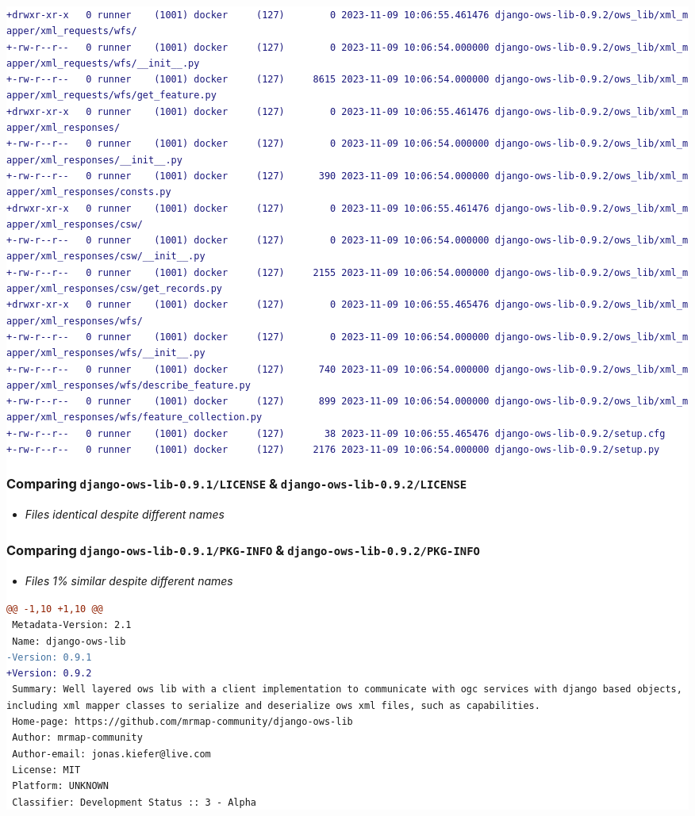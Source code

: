 ```diff
+drwxr-xr-x   0 runner    (1001) docker     (127)        0 2023-11-09 10:06:55.461476 django-ows-lib-0.9.2/ows_lib/xml_mapper/xml_requests/wfs/
+-rw-r--r--   0 runner    (1001) docker     (127)        0 2023-11-09 10:06:54.000000 django-ows-lib-0.9.2/ows_lib/xml_mapper/xml_requests/wfs/__init__.py
+-rw-r--r--   0 runner    (1001) docker     (127)     8615 2023-11-09 10:06:54.000000 django-ows-lib-0.9.2/ows_lib/xml_mapper/xml_requests/wfs/get_feature.py
+drwxr-xr-x   0 runner    (1001) docker     (127)        0 2023-11-09 10:06:55.461476 django-ows-lib-0.9.2/ows_lib/xml_mapper/xml_responses/
+-rw-r--r--   0 runner    (1001) docker     (127)        0 2023-11-09 10:06:54.000000 django-ows-lib-0.9.2/ows_lib/xml_mapper/xml_responses/__init__.py
+-rw-r--r--   0 runner    (1001) docker     (127)      390 2023-11-09 10:06:54.000000 django-ows-lib-0.9.2/ows_lib/xml_mapper/xml_responses/consts.py
+drwxr-xr-x   0 runner    (1001) docker     (127)        0 2023-11-09 10:06:55.461476 django-ows-lib-0.9.2/ows_lib/xml_mapper/xml_responses/csw/
+-rw-r--r--   0 runner    (1001) docker     (127)        0 2023-11-09 10:06:54.000000 django-ows-lib-0.9.2/ows_lib/xml_mapper/xml_responses/csw/__init__.py
+-rw-r--r--   0 runner    (1001) docker     (127)     2155 2023-11-09 10:06:54.000000 django-ows-lib-0.9.2/ows_lib/xml_mapper/xml_responses/csw/get_records.py
+drwxr-xr-x   0 runner    (1001) docker     (127)        0 2023-11-09 10:06:55.465476 django-ows-lib-0.9.2/ows_lib/xml_mapper/xml_responses/wfs/
+-rw-r--r--   0 runner    (1001) docker     (127)        0 2023-11-09 10:06:54.000000 django-ows-lib-0.9.2/ows_lib/xml_mapper/xml_responses/wfs/__init__.py
+-rw-r--r--   0 runner    (1001) docker     (127)      740 2023-11-09 10:06:54.000000 django-ows-lib-0.9.2/ows_lib/xml_mapper/xml_responses/wfs/describe_feature.py
+-rw-r--r--   0 runner    (1001) docker     (127)      899 2023-11-09 10:06:54.000000 django-ows-lib-0.9.2/ows_lib/xml_mapper/xml_responses/wfs/feature_collection.py
+-rw-r--r--   0 runner    (1001) docker     (127)       38 2023-11-09 10:06:55.465476 django-ows-lib-0.9.2/setup.cfg
+-rw-r--r--   0 runner    (1001) docker     (127)     2176 2023-11-09 10:06:54.000000 django-ows-lib-0.9.2/setup.py
```

### Comparing `django-ows-lib-0.9.1/LICENSE` & `django-ows-lib-0.9.2/LICENSE`

 * *Files identical despite different names*

### Comparing `django-ows-lib-0.9.1/PKG-INFO` & `django-ows-lib-0.9.2/PKG-INFO`

 * *Files 1% similar despite different names*

```diff
@@ -1,10 +1,10 @@
 Metadata-Version: 2.1
 Name: django-ows-lib
-Version: 0.9.1
+Version: 0.9.2
 Summary: Well layered ows lib with a client implementation to communicate with ogc services with django based objects, including xml mapper classes to serialize and deserialize ows xml files, such as capabilities.
 Home-page: https://github.com/mrmap-community/django-ows-lib
 Author: mrmap-community
 Author-email: jonas.kiefer@live.com
 License: MIT
 Platform: UNKNOWN
 Classifier: Development Status :: 3 - Alpha
```
